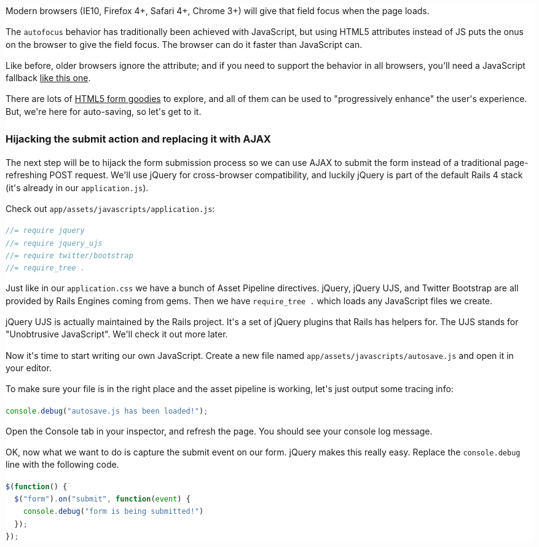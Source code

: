 Modern browsers (IE10, Firefox 4+, Safari 4+, Chrome 3+) will give that field focus when the page loads.

The `autofocus` behavior has traditionally been achieved with JavaScript, but using HTML5 attributes instead of JS puts the onus on the browser to give the field focus. The browser can do it faster than JavaScript can.

Like before, older browsers ignore the attribute; and if you need to support the behavior in all browsers, you'll need a JavaScript fallback [like this one](http://diveintohtml5.info/forms.html#autofocus).

There are lots of [HTML5 form goodies](http://diveintohtml5.info/forms.html) to explore, and all of them can be used to "progressively enhance" the user's experience. But, we're here for auto-saving, so let's get to it.

### Hijacking the submit action and replacing it with AJAX

The next step will be to hijack the form submission process so we can use AJAX to submit the form instead of a traditional page-refreshing POST request. We'll use jQuery for cross-browser compatibility, and luckily jQuery is part of the default Rails 4 stack (it's already in our `application.js`).

Check out `app/assets/javascripts/application.js`:

```js
//= require jquery
//= require jquery_ujs
//= require twitter/bootstrap
//= require_tree .
```

Just like in our `application.css` we have a bunch of Asset Pipeline directives. jQuery, jQuery UJS, and Twitter Bootstrap are all provided by Rails Engines coming from gems. Then we have `require_tree .` which loads any JavaScript files we create.

<div class='note'><p>jQuery UJS is actually maintained by the Rails project. It's a set of jQuery plugins that Rails has helpers for. The UJS stands for "Unobtrusive JavaScript". We'll check it out more later.</p></div>

Now it's time to start writing our own JavaScript. Create a new file named `app/assets/javascripts/autosave.js` and open it in your editor.

To make sure your file is in the right place and the asset pipeline is working, let's just output some tracing info:

```js
console.debug("autosave.js has been loaded!");
```

Open the Console tab in your inspector, and refresh the page. You should see your console log message.

OK, now what we want to do is capture the submit event on our form. jQuery makes this really easy. Replace the `console.debug` line with the following code.

```js
$(function() {
  $("form").on("submit", function(event) {
    console.debug("form is being submitted!")
  });
});
```
